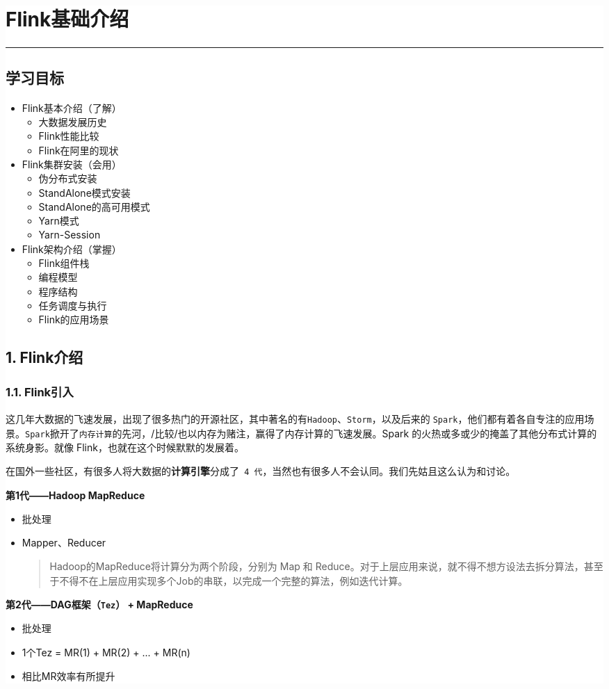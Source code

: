 # Flink基础介绍

------

## 学习目标

- Flink基本介绍（了解）
  - 大数据发展历史
  - Flink性能比较
  - Flink在阿里的现状	
- Flink集群安装（会用）
  - 伪分布式安装
  - StandAlone模式安装
  - StandAlone的高可用模式
  - Yarn模式
  - Yarn-Session
- Flink架构介绍（掌握）
  - Flink组件栈
  - 编程模型
  - 程序结构
  - 任务调度与执行
  - Flink的应用场景



## 1. Flink介绍



### 1.1. Flink引入



​	这几年大数据的飞速发展，出现了很多热门的开源社区，其中著名的有`Hadoop`、`Storm`，以及后来的 `Spark`，他们都有着各自专注的应用场景。`Spark`掀开了`内存计算`的先河，/比较/也以内存为赌注，赢得了内存计算的飞速发展。Spark 的火热或多或少的掩盖了其他分布式计算的系统身影。就像 Flink，也就在这个时候默默的发展着。

​	在国外一些社区，有很多人将大数据的**计算引擎**分成了` 4 代`，当然也有很多人不会认同。我们先姑且这么认为和讨论。



**第1代——Hadoop MapReduce**

- 批处理

- Mapper、Reducer

  > Hadoop的MapReduce将计算分为两个阶段，分别为 Map 和 Reduce。对于上层应用来说，就不得不想方设法去拆分算法，甚至于不得不在上层应用实现多个Job的串联，以完成一个完整的算法，例如迭代计算。



**第2代——DAG框架（`Tez`） + MapReduce**

- 批处理

- 1个Tez = MR(1) + MR(2) + ... + MR(n)

- 相比MR效率有所提升
